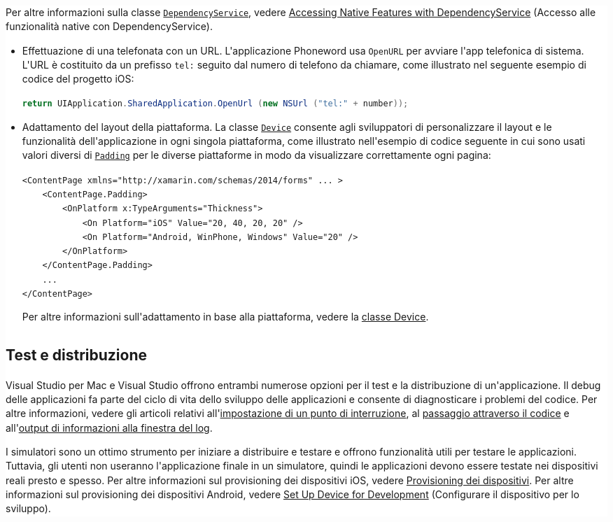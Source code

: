   Per altre informazioni sulla classe [`DependencyService`](https://developer.xamarin.com/api/type/Xamarin.Forms.DependencyService/), vedere [Accessing Native Features with DependencyService](~/xamarin-forms/app-fundamentals/dependency-service/index.md) (Accesso alle funzionalità native con DependencyService).

- Effettuazione di una telefonata con un URL. L'applicazione Phoneword usa `OpenURL` per avviare l'app telefonica di sistema. L'URL è costituito da un prefisso `tel:` seguito dal numero di telefono da chiamare, come illustrato nel seguente esempio di codice del progetto iOS:

    ```csharp
    return UIApplication.SharedApplication.OpenUrl (new NSUrl ("tel:" + number));
    ```

- Adattamento del layout della piattaforma. La classe [`Device`](https://developer.xamarin.com/api/type/Xamarin.Forms.Device/) consente agli sviluppatori di personalizzare il layout e le funzionalità dell'applicazione in ogni singola piattaforma, come illustrato nell'esempio di codice seguente in cui sono usati valori diversi di [`Padding`](https://developer.xamarin.com/api/property/Xamarin.Forms.Layout.Padding/) per le diverse piattaforme in modo da visualizzare correttamente ogni pagina:

    ```xaml
    <ContentPage xmlns="http://xamarin.com/schemas/2014/forms" ... >
        <ContentPage.Padding>
            <OnPlatform x:TypeArguments="Thickness">
                <On Platform="iOS" Value="20, 40, 20, 20" />
                <On Platform="Android, WinPhone, Windows" Value="20" />
            </OnPlatform>
        </ContentPage.Padding>
        ...
    </ContentPage>
    ```

  Per altre informazioni sull'adattamento in base alla piattaforma, vedere la [classe Device](~/xamarin-forms/platform/device.md).

## <a name="testing-and-deployment"></a>Test e distribuzione

Visual Studio per Mac e Visual Studio offrono entrambi numerose opzioni per il test e la distribuzione di un'applicazione. Il debug delle applicazioni fa parte del ciclo di vita dello sviluppo delle applicazioni e consente di diagnosticare i problemi del codice. Per altre informazioni, vedere gli articoli relativi all'[impostazione di un punto di interruzione](https://developer.xamarin.com/recipes/cross-platform/ide/debugging/set_a_breakpoint/), al [passaggio attraverso il codice](https://developer.xamarin.com/recipes/cross-platform/ide/debugging/step_through_code/) e all'[output di informazioni alla finestra del log](https://developer.xamarin.com/recipes/cross-platform/ide/debugging/output_information_to_log_window/).

I simulatori sono un ottimo strumento per iniziare a distribuire e testare e offrono funzionalità utili per testare le applicazioni. Tuttavia, gli utenti non useranno l'applicazione finale in un simulatore, quindi le applicazioni devono essere testate nei dispositivi reali presto e spesso. Per altre informazioni sul provisioning dei dispositivi iOS, vedere [Provisioning dei dispositivi](~/ios/get-started/installation/device-provisioning/index.md). Per altre informazioni sul provisioning dei dispositivi Android, vedere [Set Up Device for Development](~/android/get-started/installation/set-up-device-for-development.md) (Configurare il dispositivo per lo sviluppo).
